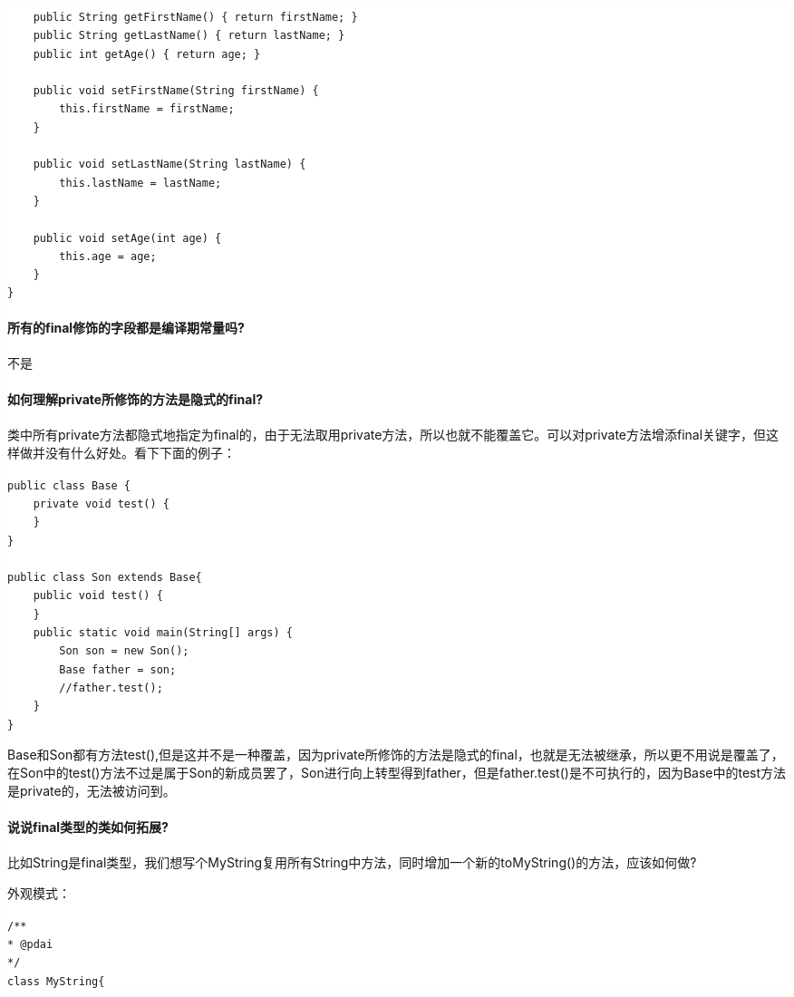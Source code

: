         public String getFirstName() { return firstName; }
        public String getLastName() { return lastName; }
        public int getAge() { return age; }
     
        public void setFirstName(String firstName) { 
            this.firstName = firstName;
        }
     
        public void setLastName(String lastName) { 
            this.lastName = lastName;
        }
     
        public void setAge(int age) { 
            this.age = age;
        }
    }
    

#### 所有的final修饰的字段都是编译期常量吗?

不是

#### 如何理解private所修饰的方法是隐式的final?

类中所有private方法都隐式地指定为final的，由于无法取用private方法，所以也就不能覆盖它。可以对private方法增添final关键字，但这样做并没有什么好处。看下下面的例子：

    
    
    public class Base {
        private void test() {
        }
    }
    
    public class Son extends Base{
        public void test() {
        }
        public static void main(String[] args) {
            Son son = new Son();
            Base father = son;
            //father.test();
        }
    }
    

Base和Son都有方法test(),但是这并不是一种覆盖，因为private所修饰的方法是隐式的final，也就是无法被继承，所以更不用说是覆盖了，在Son中的test()方法不过是属于Son的新成员罢了，Son进行向上转型得到father，但是father.test()是不可执行的，因为Base中的test方法是private的，无法被访问到。

#### 说说final类型的类如何拓展?

比如String是final类型，我们想写个MyString复用所有String中方法，同时增加一个新的toMyString()的方法，应该如何做?

外观模式：

    
    
    /**
    * @pdai
    */
    class MyString{
    